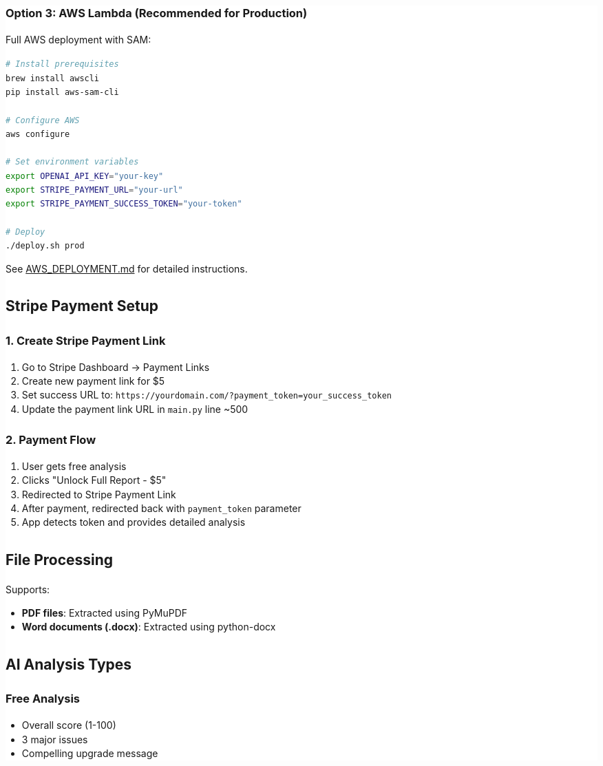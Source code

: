 ### Option 3: AWS Lambda (Recommended for Production)

Full AWS deployment with SAM:

```bash
# Install prerequisites
brew install awscli
pip install aws-sam-cli

# Configure AWS
aws configure

# Set environment variables
export OPENAI_API_KEY="your-key"
export STRIPE_PAYMENT_URL="your-url" 
export STRIPE_PAYMENT_SUCCESS_TOKEN="your-token"

# Deploy
./deploy.sh prod
```

See [AWS_DEPLOYMENT.md](./AWS_DEPLOYMENT.md) for detailed instructions.

## Stripe Payment Setup

### 1. Create Stripe Payment Link

1. Go to Stripe Dashboard → Payment Links
2. Create new payment link for $5
3. Set success URL to: `https://yourdomain.com/?payment_token=your_success_token`
4. Update the payment link URL in `main.py` line ~500

### 2. Payment Flow

1. User gets free analysis
2. Clicks "Unlock Full Report - $5" 
3. Redirected to Stripe Payment Link
4. After payment, redirected back with `payment_token` parameter
5. App detects token and provides detailed analysis

## File Processing

Supports:
- **PDF files**: Extracted using PyMuPDF
- **Word documents (.docx)**: Extracted using python-docx

## AI Analysis Types

### Free Analysis
- Overall score (1-100)
- 3 major issues 
- Compelling upgrade message
